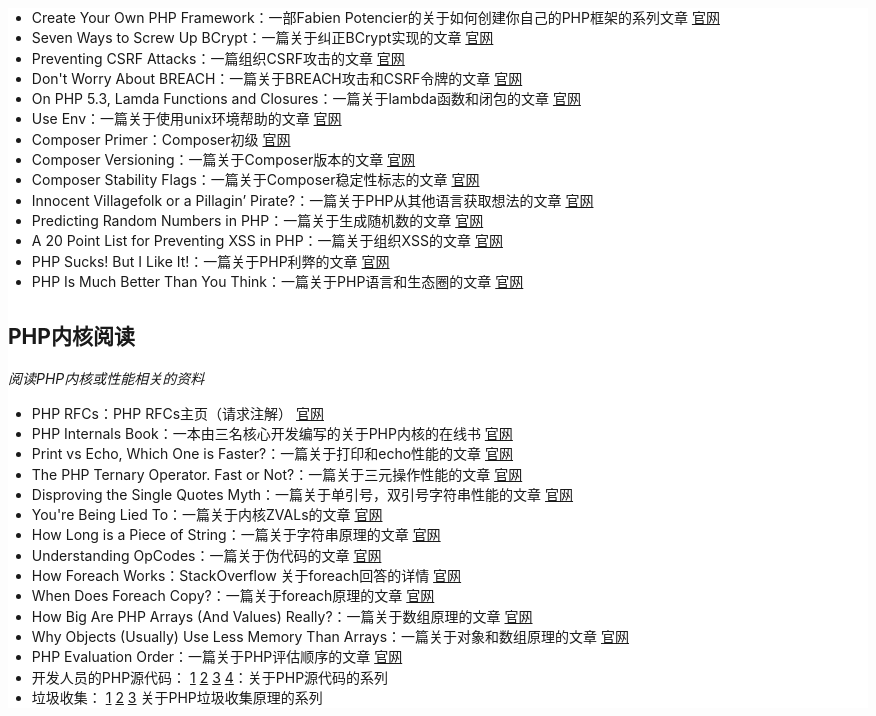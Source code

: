 *   Create Your Own PHP Framework：一部Fabien Potencier的关于如何创建你自己的PHP框架的系列文章 [官网](http://fabien.potencier.org/article/50/create-your-own-framework-on-top-of-the-symfony2-components-part-1)
*   Seven Ways to Screw Up BCrypt：一篇关于纠正BCrypt实现的文章 [官网](http://blog.ircmaxell.com/2012/12/seven-ways-to-screw-up-bcrypt.html)
*   Preventing CSRF Attacks：一篇组织CSRF攻击的文章 [官网](http://blog.ircmaxell.com/2013/02/preventing-csrf-attacks.html)
*   Don't Worry About BREACH：一篇关于BREACH攻击和CSRF令牌的文章 [官网](http://blog.ircmaxell.com/2013/08/dont-worry-about-breach.html)
*   On PHP 5.3, Lamda Functions and Closures：一篇关于lambda函数和闭包的文章 [官网](http://fabien.potencier.org/article/17/on-php-5-3-lambda-functions-and-closures)
*   Use Env：一篇关于使用unix环境帮助的文章 [官网](http://seancoates.com/blogs/use-env)
*   Composer Primer：Composer初级 [官网](http://daylerees.com/composer-primer)
*   Composer Versioning：一篇关于Composer版本的文章 [官网](https://igor.io/2013/01/07/composer-versioning.html)
*   Composer Stability Flags：一篇关于Composer稳定性标志的文章 [官网](https://igor.io/2013/02/07/composer-stability-flags.html)
*   Innocent Villagefolk or a Pillagin’ Pirate?：一篇关于PHP从其他语言获取想法的文章 [官网](http://blog.astrumfutura.com/2012/04/php-innocent-villagefolk-or-a-pillagin-pirate/)
*   Predicting Random Numbers in PHP：一篇关于生成随机数的文章 [官网](http://blog.astrumfutura.com/2013/03/predicting-random-numbers-in-php-its-easier-than-you-think/)
*   A 20 Point List for Preventing XSS in PHP：一篇关于组织XSS的文章 [官网](http://blog.astrumfutura.com/2013/04/20-point-list-for-preventing-cross-site-scripting-in-php/)
*   PHP Sucks! But I Like It!：一篇关于PHP利弊的文章 [官网](http://blog.ircmaxell.com/2012/04/php-sucks-but-i-like-it.html)
*   PHP Is Much Better Than You Think：一篇关于PHP语言和生态圈的文章 [官网](http://fabien.potencier.org/article/64/php-is-much-better-than-you-think)

## PHP内核阅读

_阅读PHP内核或性能相关的资料_

*   PHP RFCs：PHP RFCs主页（请求注解） [官网](https://wiki.php.net/rfc)
*   PHP Internals Book：一本由三名核心开发编写的关于PHP内核的在线书 [官网](http://www.phpinternalsbook.com/)
*   Print vs Echo, Which One is Faster?：一篇关于打印和echo性能的文章 [官网](http://fabien.potencier.org/article/8/print-vs-echo-which-one-is-faster)
*   The PHP Ternary Operator. Fast or Not?：一篇关于三元操作性能的文章 [官网](http://fabien.potencier.org/article/48/the-php-ternary-operator-fast-or-not)
*   Disproving the Single Quotes Myth：一篇关于单引号，双引号字符串性能的文章 [官网](http://nikic.github.com/2012/01/09/Disproving-the-Single-Quotes-Performance-Myth.html)
*   You're Being Lied To：一篇关于内核ZVALs的文章 [官网](http://blog.golemon.com/2007/01/youre-being-lied-to.html)
*   How Long is a Piece of String：一篇关于字符串原理的文章 [官网](http://blog.golemon.com/2006/06/how-long-is-piece-of-string.html)
*   Understanding OpCodes：一篇关于伪代码的文章 [官网](http://blog.golemon.com/2008/01/understanding-opcodes.html)
*   How Foreach Works：StackOverflow 关于foreach回答的详情 [官网](http://stackoverflow.com/questions/10057671/how-foreach-actually-works/14854568#14854568)
*   When Does Foreach Copy?：一篇关于foreach原理的文章 [官网](http://nikic.github.com/2011/11/11/PHP-Internals-When-does-foreach-copy.html)
*   How Big Are PHP Arrays (And Values) Really?：一篇关于数组原理的文章 [官网](http://nikic.github.com/2011/12/12/How-big-are-PHP-arrays-really-Hint-BIG.html)
*   Why Objects (Usually) Use Less Memory Than Arrays：一篇关于对象和数组原理的文章 [官网](https://gist.github.com/nikic/5015323)
*   PHP Evaluation Order：一篇关于PHP评估顺序的文章 [官网](https://gist.github.com/nikic/6699370)
*   开发人员的PHP源代码： [1](http://blog.ircmaxell.com/2012/03/phps-source-code-for-php-developers.html) [2](http://nikic.github.com/2012/03/16/Understanding-PHPs-internal-function-definitions.html) [3](http://blog.ircmaxell.com/2012/03/phps-source-code-for-php-developers_21.html) [4](http://nikic.github.com/2012/03/28/Understanding-PHPs-internal-array-implementation.html)：关于PHP源代码的系列
*   垃圾收集： [1](http://www.php.net/manual/en/features.gc.refcounting-basics.php) [2](http://www.php.net/manual/en/features.gc.collecting-cycles.php) [3](http://www.php.net/manual/en/features.gc.performance-considerations.php) 关于PHP垃圾收集原理的系列

